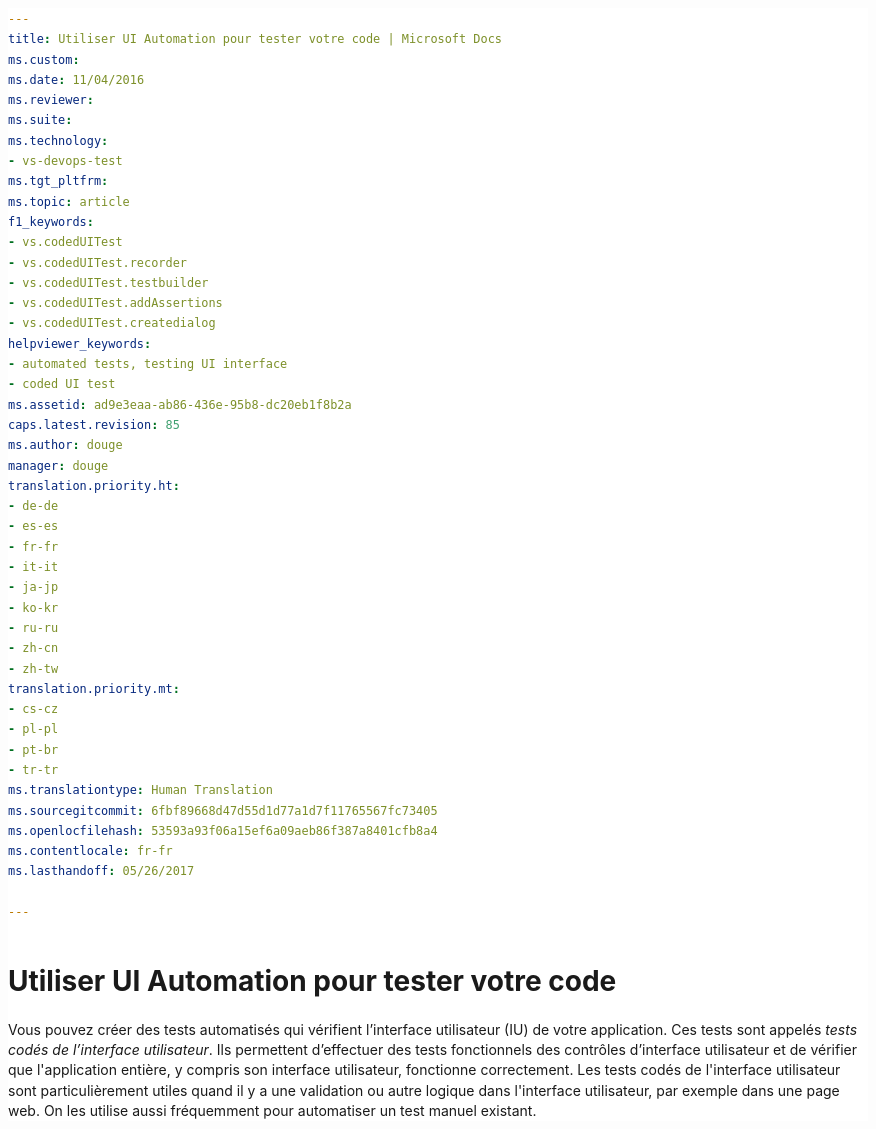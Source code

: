 ```yaml
---
title: Utiliser UI Automation pour tester votre code | Microsoft Docs
ms.custom: 
ms.date: 11/04/2016
ms.reviewer: 
ms.suite: 
ms.technology:
- vs-devops-test
ms.tgt_pltfrm: 
ms.topic: article
f1_keywords:
- vs.codedUITest
- vs.codedUITest.recorder
- vs.codedUITest.testbuilder
- vs.codedUITest.addAssertions
- vs.codedUITest.createdialog
helpviewer_keywords:
- automated tests, testing UI interface
- coded UI test
ms.assetid: ad9e3eaa-ab86-436e-95b8-dc20eb1f8b2a
caps.latest.revision: 85
ms.author: douge
manager: douge
translation.priority.ht:
- de-de
- es-es
- fr-fr
- it-it
- ja-jp
- ko-kr
- ru-ru
- zh-cn
- zh-tw
translation.priority.mt:
- cs-cz
- pl-pl
- pt-br
- tr-tr
ms.translationtype: Human Translation
ms.sourcegitcommit: 6fbf89668d47d55d1d77a1d7f11765567fc73405
ms.openlocfilehash: 53593a93f06a15ef6a09aeb86f387a8401cfb8a4
ms.contentlocale: fr-fr
ms.lasthandoff: 05/26/2017

---
```

# <a name="use-ui-automation-to-test-your-code"></a>Utiliser UI Automation pour tester votre code
Vous pouvez créer des tests automatisés qui vérifient l’interface utilisateur (IU) de votre application. Ces tests sont appelés *tests codés de l’interface utilisateur*. Ils permettent d’effectuer des tests fonctionnels des contrôles d’interface utilisateur et de vérifier que l'application entière, y compris son interface utilisateur, fonctionne correctement. Les tests codés de l'interface utilisateur sont particulièrement utiles quand il y a une validation ou autre logique dans l'interface utilisateur, par exemple dans une page web. On les utilise aussi fréquemment pour automatiser un test manuel existant.  
  